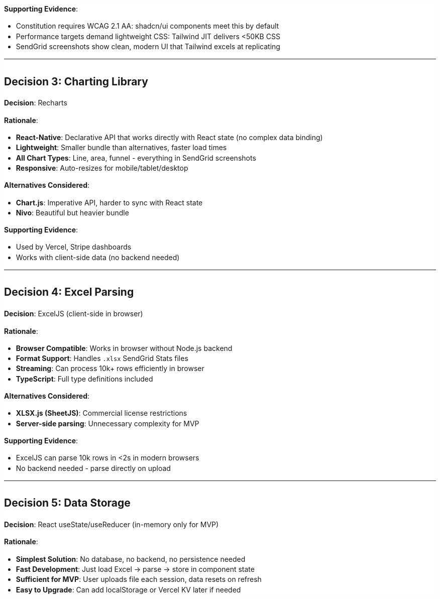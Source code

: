 **Supporting Evidence**:
- Constitution requires WCAG 2.1 AA: shadcn/ui components meet this by default
- Performance targets demand lightweight CSS: Tailwind JIT delivers <50KB CSS
- SendGrid screenshots show clean, modern UI that Tailwind excels at replicating

---

## Decision 3: Charting Library

**Decision**: Recharts

**Rationale**:
- **React-Native**: Declarative API that works directly with React state (no complex data binding)
- **Lightweight**: Smaller bundle than alternatives, faster load times
- **All Chart Types**: Line, area, funnel - everything in SendGrid screenshots
- **Responsive**: Auto-resizes for mobile/tablet/desktop

**Alternatives Considered**:
- **Chart.js**: Imperative API, harder to sync with React state
- **Nivo**: Beautiful but heavier bundle

**Supporting Evidence**:
- Used by Vercel, Stripe dashboards
- Works with client-side data (no backend needed)

---

## Decision 4: Excel Parsing

**Decision**: ExcelJS (client-side in browser)

**Rationale**:
- **Browser Compatible**: Works in browser without Node.js backend
- **Format Support**: Handles `.xlsx` SendGrid Stats files
- **Streaming**: Can process 10k+ rows efficiently in browser
- **TypeScript**: Full type definitions included

**Alternatives Considered**:
- **XLSX.js (SheetJS)**: Commercial license restrictions
- **Server-side parsing**: Unnecessary complexity for MVP

**Supporting Evidence**:
- ExcelJS can parse 10k rows in <2s in modern browsers
- No backend needed - parse directly on upload

---

## Decision 5: Data Storage

**Decision**: React useState/useReducer (in-memory only for MVP)

**Rationale**:
- **Simplest Solution**: No database, no backend, no persistence needed
- **Fast Development**: Just load Excel → parse → store in component state
- **Sufficient for MVP**: User uploads file each session, data resets on refresh
- **Easy to Upgrade**: Can add localStorage or Vercel KV later if needed
